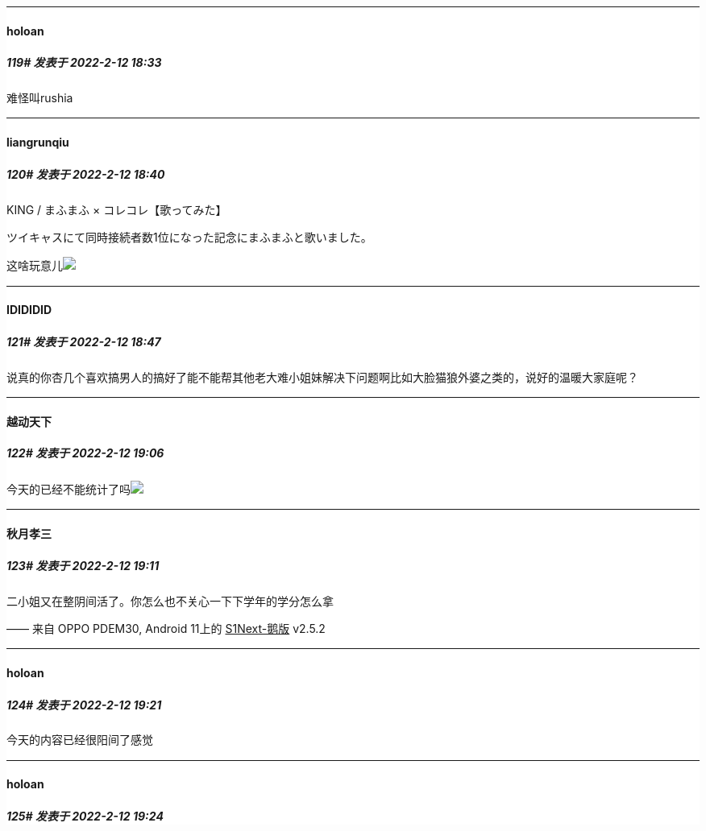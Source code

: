 *****

####  holoan  
##### 119#       发表于 2022-2-12 18:33

难怪叫rushia

*****

####  liangrunqiu  
##### 120#       发表于 2022-2-12 18:40

KING / まふまふ × コレコレ【歌ってみた】

ツイキャスにて同時接続者数1位になった記念にまふまふと歌いました。

这啥玩意儿<img src="https://static.saraba1st.com/image/smiley/face2017/112.png" referrerpolicy="no-referrer">



*****

####  IDIDIDID  
##### 121#       发表于 2022-2-12 18:47

说真的你杏几个喜欢搞男人的搞好了能不能帮其他老大难小姐妹解决下问题啊比如大脸猫狼外婆之类的，说好的温暖大家庭呢？



*****

####  越动天下  
##### 122#       发表于 2022-2-12 19:06

今天的已经不能统计了吗<img src="https://p.sda1.dev/4/b6df458abeb345e0c37adaec6955f2b3/IMG_CMP_127811325.jpeg" referrerpolicy="no-referrer">

*****

####  秋月孝三  
##### 123#       发表于 2022-2-12 19:11

二小姐又在整阴间活了。你怎么也不关心一下下学年的学分怎么拿

—— 来自 OPPO PDEM30, Android 11上的 [S1Next-鹅版](https://github.com/ykrank/S1-Next/releases) v2.5.2

*****

####  holoan  
##### 124#       发表于 2022-2-12 19:21

今天的内容已经很阳间了感觉



*****

####  holoan  
##### 125#       发表于 2022-2-12 19:24
